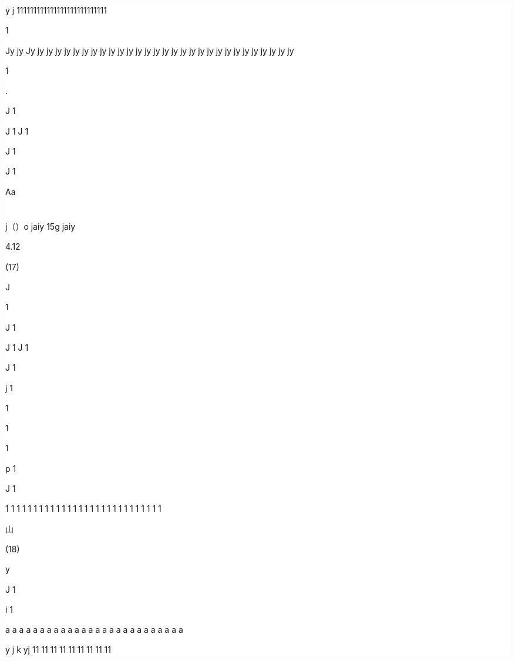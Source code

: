 y j 111111111111111111111111111

1

Jy jy Jy jy jy jy jy jy jy jy jy jy jy jy jy jy jy jy jy jy jy jy jy jy jy jy jy jy jy jy jy jy

1

.

J 1

J 1 J 1

J 1

J 1

Aa

#

j（）o jaiy 15g jaiy

4.12

(17)

J

1

J 1

J 1 J 1

J 1

j 1

1

1

1

p 1

J 1

1 1 1 1 1 1 1 1 1 1 1 1 1 1 1 1 1 1 1 1 1 1 1 1 1 1 1 1

山

(18)

y

J 1

i 1

a a a a a a a a a a a a a a a a a a a a a a a a a a

y j k yj 11 11 11 11 11 11 11 11 11
